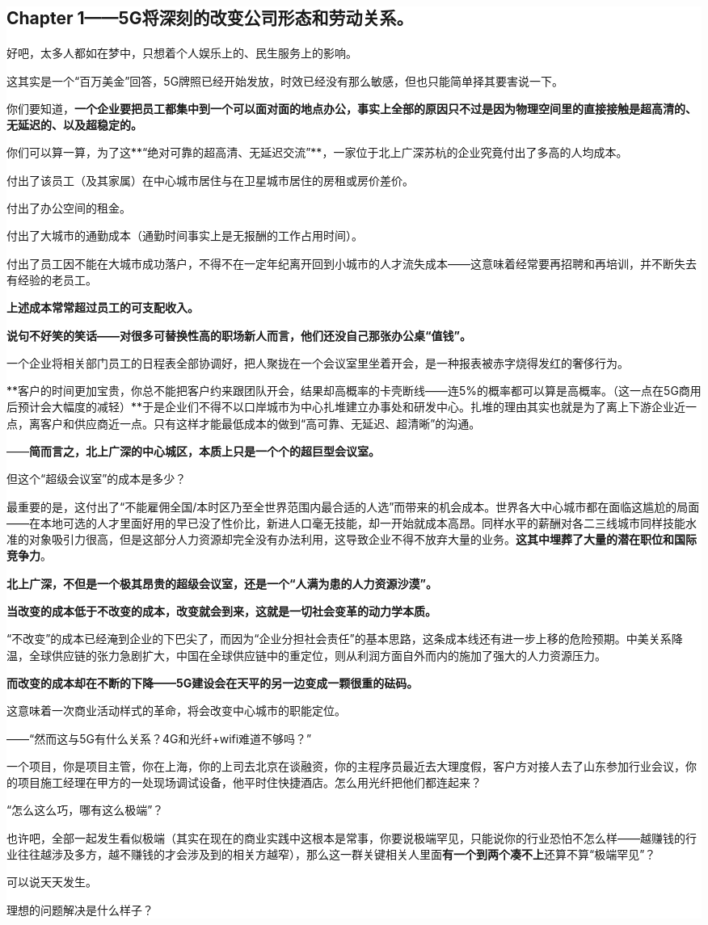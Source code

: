   


Chapter 1——5G将深刻的改变公司形态和劳动关系。
-----------------------------

好吧，太多人都如在梦中，只想着个人娱乐上的、民生服务上的影响。

这其实是一个“百万美金”回答，5G牌照已经开始发放，时效已经没有那么敏感，但也只能简单择其要害说一下。

你们要知道，**一个企业要把员工都集中到一个可以面对面的地点办公，事实上全部的原因只不过是因为物理空间里的直接接触是超高清的、无延迟的、以及超稳定的。**

你们可以算一算，为了这**“绝对可靠的超高清、无延迟交流”**，一家位于北上广深苏杭的企业究竟付出了多高的人均成本。

付出了该员工（及其家属）在中心城市居住与在卫星城市居住的房租或房价差价。

付出了办公空间的租金。

付出了大城市的通勤成本（通勤时间事实上是无报酬的工作占用时间）。

付出了员工因不能在大城市成功落户，不得不在一定年纪离开回到小城市的人才流失成本——这意味着经常要再招聘和再培训，并不断失去有经验的老员工。

**上述成本常常超过员工的可支配收入。**

**说句不好笑的笑话——对很多可替换性高的职场新人而言，他们还没自己那张办公桌“值钱”。**

一个企业将相关部门员工的日程表全部协调好，把人聚拢在一个会议室里坐着开会，是一种报表被赤字烧得发红的奢侈行为。

**客户的时间更加宝贵，你总不能把客户约来跟团队开会，结果却高概率的卡壳断线——连5%的概率都可以算是高概率。（这一点在5G商用后预计会大幅度的减轻）**于是企业们不得不以口岸城市为中心扎堆建立办事处和研发中心。扎堆的理由其实也就是为了离上下游企业近一点，离客户和供应商近一点。只有这样才能最低成本的做到“高可靠、无延迟、超清晰”的沟通。

——**简而言之，北上广深的中心城区，本质上只是一个个的超巨型会议室。**

但这个“超级会议室”的成本是多少？

最重要的是，这付出了“不能雇佣全国/本时区乃至全世界范围内最合适的人选”而带来的机会成本。世界各大中心城市都在面临这尴尬的局面——在本地可选的人才里面好用的早已没了性价比，新进人口毫无技能，却一开始就成本高昂。同样水平的薪酬对各二三线城市同样技能水准的对象吸引力很高，但是这部分人力资源却完全没有办法利用，这导致企业不得不放弃大量的业务。**这其中埋葬了大量的潜在职位和国际竞争力**。

**北上广深，不但是一个极其昂贵的超级会议室，还是一个“人满为患的人力资源沙漠”。**

  


**当改变的成本低于不改变的成本，改变就会到来，这就是一切社会变革的动力学本质。**

“不改变”的成本已经淹到企业的下巴尖了，而因为“企业分担社会责任”的基本思路，这条成本线还有进一步上移的危险预期。中美关系降温，全球供应链的张力急剧扩大，中国在全球供应链中的重定位，则从利润方面自外而内的施加了强大的人力资源压力。

**而改变的成本却在不断的下降——5G建设会在天平的另一边变成一颗很重的砝码。**

这意味着一次商业活动样式的革命，将会改变中心城市的职能定位。

——“然而这与5G有什么关系？4G和光纤+wifi难道不够吗？”

一个项目，你是项目主管，你在上海，你的上司去北京在谈融资，你的主程序员最近去大理度假，客户方对接人去了山东参加行业会议，你的项目施工经理在甲方的一处现场调试设备，他平时住快捷酒店。怎么用光纤把他们都连起来？

“怎么这么巧，哪有这么极端”？

也许吧，全部一起发生看似极端（其实在现在的商业实践中这根本是常事，你要说极端罕见，只能说你的行业恐怕不怎么样——越赚钱的行业往往越涉及多方，越不赚钱的才会涉及到的相关方越窄），那么这一群关键相关人里面**有一个到两个凑不上**还算不算“极端罕见”？

可以说天天发生。

理想的问题解决是什么样子？
